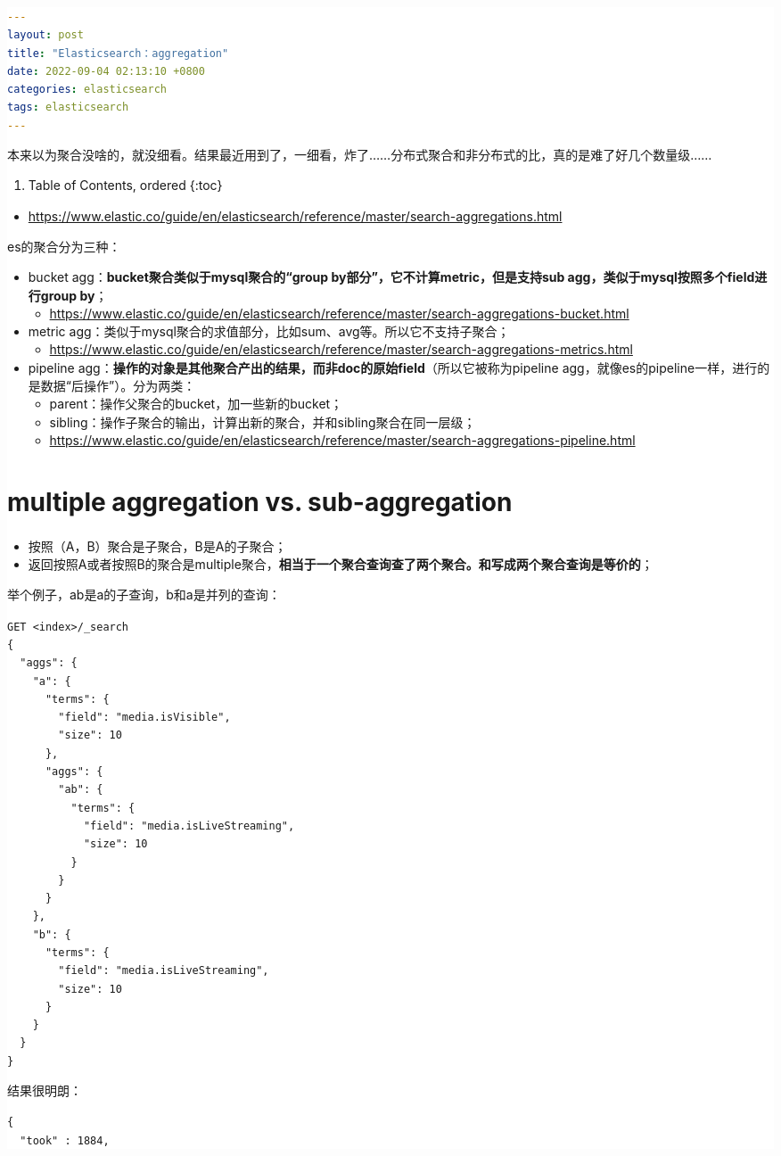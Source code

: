 ```yaml
---
layout: post
title: "Elasticsearch：aggregation"
date: 2022-09-04 02:13:10 +0800
categories: elasticsearch
tags: elasticsearch
---
```


本来以为聚合没啥的，就没细看。结果最近用到了，一细看，炸了……分布式聚合和非分布式的比，真的是难了好几个数量级……

1. Table of Contents, ordered
{:toc}

- https://www.elastic.co/guide/en/elasticsearch/reference/master/search-aggregations.html

es的聚合分为三种：
- bucket agg：**bucket聚合类似于mysql聚合的“group by部分”，它不计算metric，但是支持sub agg，类似于mysql按照多个field进行group by**；
    + https://www.elastic.co/guide/en/elasticsearch/reference/master/search-aggregations-bucket.html
- metric agg：类似于mysql聚合的求值部分，比如sum、avg等。所以它不支持子聚合；
    + https://www.elastic.co/guide/en/elasticsearch/reference/master/search-aggregations-metrics.html
- pipeline agg：**操作的对象是其他聚合产出的结果，而非doc的原始field**（所以它被称为pipeline agg，就像es的pipeline一样，进行的是数据“后操作”）。分为两类：
    + parent：操作父聚合的bucket，加一些新的bucket；
    + sibling：操作子聚合的输出，计算出新的聚合，并和sibling聚合在同一层级；
    + https://www.elastic.co/guide/en/elasticsearch/reference/master/search-aggregations-pipeline.html

# multiple aggregation vs. sub-aggregation
- 按照（A，B）聚合是子聚合，B是A的子聚合；
- 返回按照A或者按照B的聚合是multiple聚合，**相当于一个聚合查询查了两个聚合。和写成两个聚合查询是等价的**；

举个例子，ab是a的子查询，b和a是并列的查询：
```
GET <index>/_search
{
  "aggs": {
    "a": {
      "terms": {
        "field": "media.isVisible",
        "size": 10
      },
      "aggs": {
        "ab": {
          "terms": {
            "field": "media.isLiveStreaming",
            "size": 10
          }
        }
      }
    },
    "b": {
      "terms": {
        "field": "media.isLiveStreaming",
        "size": 10
      }
    }
  }
}
```
结果很明朗：
```
{
  "took" : 1884,
```